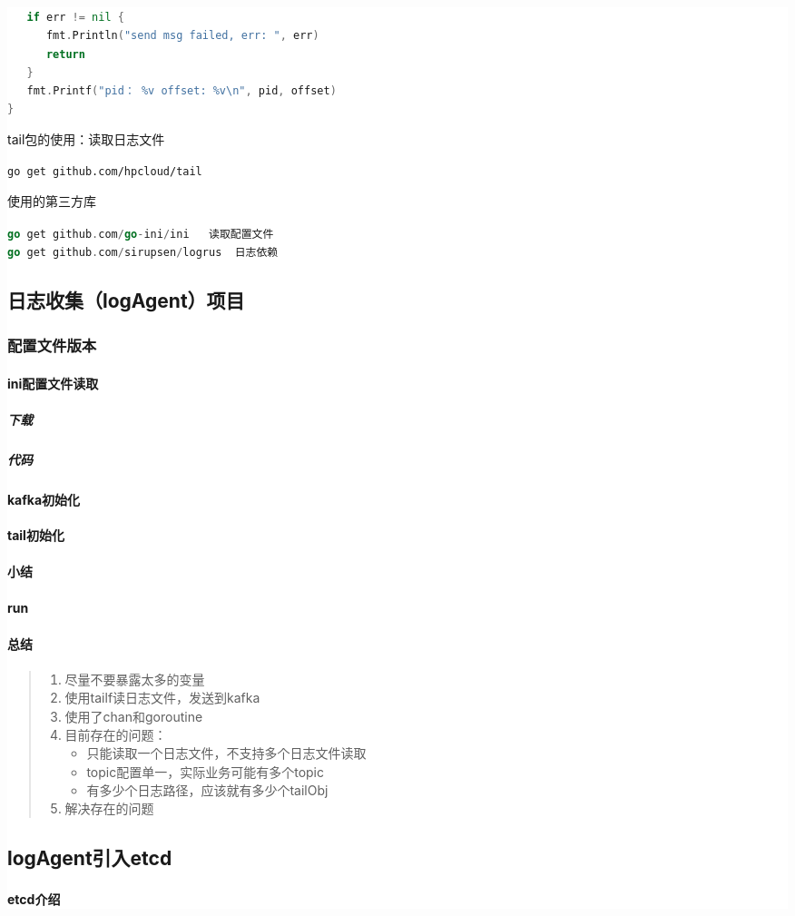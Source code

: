 ```go
   if err != nil {
      fmt.Println("send msg failed, err: ", err)
      return
   }
   fmt.Printf("pid： %v offset: %v\n", pid, offset)
}
```

tail包的使用：读取日志文件

`go get github.com/hpcloud/tail`

使用的第三方库

```go
go get github.com/go-ini/ini   读取配置文件
go get github.com/sirupsen/logrus  日志依赖
```



## 日志收集（logAgent）项目

### 配置文件版本

#### ini配置文件读取

##### 下载

##### 代码

#### kafka初始化

#### tail初始化

#### 小结

#### run

#### 总结

> 1. 尽量不要暴露太多的变量
> 2. 使用tailf读日志文件，发送到kafka
> 3. 使用了chan和goroutine
> 4. 目前存在的问题：
>    - 只能读取一个日志文件，不支持多个日志文件读取
>    - topic配置单一，实际业务可能有多个topic
>    - 有多少个日志路径，应该就有多少个tailObj
> 5. 解决存在的问题

## logAgent引入etcd

#### etcd介绍

